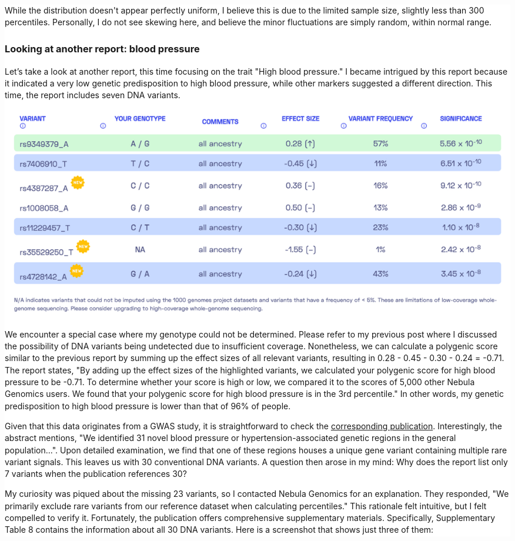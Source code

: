 While the distribution doesn't appear perfectly uniform, I believe this is due to the limited sample size, slightly less than 300 percentiles. Personally, I do not see skewing here, and believe the minor fluctuations are simply random, within normal range. 

### Looking at another report: blood pressure

Let’s take a look at another report, this time focusing on the trait "High blood pressure." I became intrigued by this report because it indicated a very low genetic predisposition to high blood pressure, while other markers suggested a different direction. This time, the report includes seven DNA variants.

![Overview of high blood pressure report](ng-report-blood-pressure-variants.png)

We encounter a special case where my genotype could not be determined. Please refer to my previous post where I discussed the possibility of DNA variants being undetected due to insufficient coverage. Nonetheless, we can calculate a polygenic score similar to the previous report by summing up the effect sizes of all relevant variants, resulting in 0.28 - 0.45 - 0.30 - 0.24 = -0.71. The report states, "By adding up the effect sizes of the highlighted variants, we calculated your polygenic score for high blood pressure to be -0.71. To determine whether your score is high or low, we compared it to the scores of 5,000 other Nebula Genomics users. We found that your polygenic score for high blood pressure is in the 3rd percentile." In other words, my genetic predisposition to high blood pressure is lower than that of 96% of people.

Given that this data originates from a GWAS study, it is straightforward to check the [corresponding publication](https://www.ncbi.nlm.nih.gov/pmc/articles/PMC5056636/). Interestingly, the abstract mentions, "We identified 31 novel blood pressure or hypertension-associated genetic regions in the general population...". Upon detailed examination, we find that one of these regions houses a unique gene variant containing multiple rare variant signals. This leaves us with 30 conventional DNA variants. A question then arose in my mind: Why does the report list only 7 variants when the publication references 30?

My curiosity was piqued about the missing 23 variants, so I contacted Nebula Genomics for an explanation. They responded, "We primarily exclude rare variants from our reference dataset when calculating percentiles." This rationale felt intuitive, but I felt compelled to verify it. Fortunately, the publication offers comprehensive supplementary materials. Specifically, Supplementary Table 8 contains the information about all 30 DNA variants. Here is a screenshot that shows just three of them:
